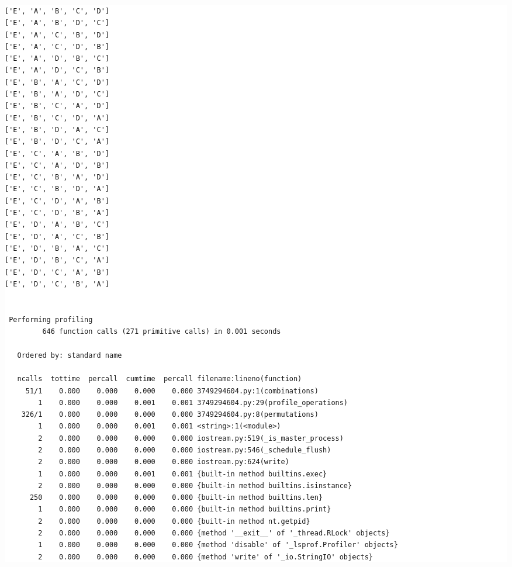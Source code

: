     ['E', 'A', 'B', 'C', 'D']
    ['E', 'A', 'B', 'D', 'C']
    ['E', 'A', 'C', 'B', 'D']
    ['E', 'A', 'C', 'D', 'B']
    ['E', 'A', 'D', 'B', 'C']
    ['E', 'A', 'D', 'C', 'B']
    ['E', 'B', 'A', 'C', 'D']
    ['E', 'B', 'A', 'D', 'C']
    ['E', 'B', 'C', 'A', 'D']
    ['E', 'B', 'C', 'D', 'A']
    ['E', 'B', 'D', 'A', 'C']
    ['E', 'B', 'D', 'C', 'A']
    ['E', 'C', 'A', 'B', 'D']
    ['E', 'C', 'A', 'D', 'B']
    ['E', 'C', 'B', 'A', 'D']
    ['E', 'C', 'B', 'D', 'A']
    ['E', 'C', 'D', 'A', 'B']
    ['E', 'C', 'D', 'B', 'A']
    ['E', 'D', 'A', 'B', 'C']
    ['E', 'D', 'A', 'C', 'B']
    ['E', 'D', 'B', 'A', 'C']
    ['E', 'D', 'B', 'C', 'A']
    ['E', 'D', 'C', 'A', 'B']
    ['E', 'D', 'C', 'B', 'A']
    
    
     Performing profiling
             646 function calls (271 primitive calls) in 0.001 seconds
    
       Ordered by: standard name
    
       ncalls  tottime  percall  cumtime  percall filename:lineno(function)
         51/1    0.000    0.000    0.000    0.000 3749294604.py:1(combinations)
            1    0.000    0.000    0.001    0.001 3749294604.py:29(profile_operations)
        326/1    0.000    0.000    0.000    0.000 3749294604.py:8(permutations)
            1    0.000    0.000    0.001    0.001 <string>:1(<module>)
            2    0.000    0.000    0.000    0.000 iostream.py:519(_is_master_process)
            2    0.000    0.000    0.000    0.000 iostream.py:546(_schedule_flush)
            2    0.000    0.000    0.000    0.000 iostream.py:624(write)
            1    0.000    0.000    0.001    0.001 {built-in method builtins.exec}
            2    0.000    0.000    0.000    0.000 {built-in method builtins.isinstance}
          250    0.000    0.000    0.000    0.000 {built-in method builtins.len}
            1    0.000    0.000    0.000    0.000 {built-in method builtins.print}
            2    0.000    0.000    0.000    0.000 {built-in method nt.getpid}
            2    0.000    0.000    0.000    0.000 {method '__exit__' of '_thread.RLock' objects}
            1    0.000    0.000    0.000    0.000 {method 'disable' of '_lsprof.Profiler' objects}
            2    0.000    0.000    0.000    0.000 {method 'write' of '_io.StringIO' objects}
    
    
    


```python

```
